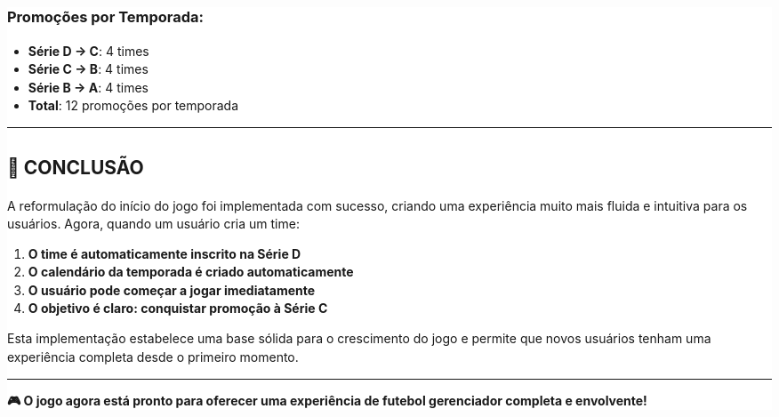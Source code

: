 ### **Promoções por Temporada:**
- **Série D → C**: 4 times
- **Série C → B**: 4 times
- **Série B → A**: 4 times
- **Total**: 12 promoções por temporada

---

## 🎯 **CONCLUSÃO**

A reformulação do início do jogo foi implementada com sucesso, criando uma experiência muito mais fluida e intuitiva para os usuários. Agora, quando um usuário cria um time:

1. **O time é automaticamente inscrito na Série D**
2. **O calendário da temporada é criado automaticamente**
3. **O usuário pode começar a jogar imediatamente**
4. **O objetivo é claro: conquistar promoção à Série C**

Esta implementação estabelece uma base sólida para o crescimento do jogo e permite que novos usuários tenham uma experiência completa desde o primeiro momento.

---

**🎮 O jogo agora está pronto para oferecer uma experiência de futebol gerenciador completa e envolvente!** 